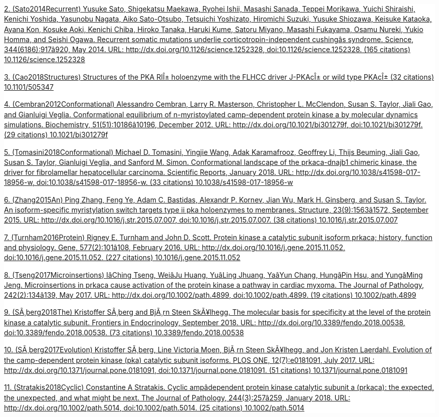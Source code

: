 [2. (Sato2014Recurrent) Yusuke Sato, Shigekatsu Maekawa, Ryohei Ishii, Masashi Sanada, Teppei Morikawa, Yuichi Shiraishi, Kenichi Yoshida, Yasunobu Nagata, Aiko Sato-Otsubo, Tetsuichi Yoshizato, Hiromichi Suzuki, Yusuke Shiozawa, Keisuke Kataoka, Ayana Kon, Kosuke Aoki, Kenichi Chiba, Hiroko Tanaka, Haruki Kume, Satoru Miyano, Masashi Fukayama, Osamu Nureki, Yukio Homma, and Seishi Ogawa. Recurrent somatic mutations underlie corticotropin-independent cushingâs syndrome. Science, 344(6186):917â920, May 2014. URL: http://dx.doi.org/10.1126/science.1252328, doi:10.1126/science.1252328. (165 citations) 10.1126/science.1252328](https://doi.org/10.1126/science.1252328)

[3. (Cao2018Structures) Structures of the PKA RIÎ± holoenzyme with the FLHCC driver J-PKAcÎ± or wild type PKAcÎ± (32 citations) 10.1101/505347](https://doi.org/10.1101/505347)

[4. (Cembran2012Conformational) Alessandro Cembran, Larry R. Masterson, Christopher L. McClendon, Susan S. Taylor, Jiali Gao, and Gianluigi Veglia. Conformational equilibrium of n-myristoylated camp-dependent protein kinase a by molecular dynamics simulations. Biochemistry, 51(51):10186â10196, December 2012. URL: http://dx.doi.org/10.1021/bi301279f, doi:10.1021/bi301279f. (29 citations) 10.1021/bi301279f](https://doi.org/10.1021/bi301279f)

[5. (Tomasini2018Conformational) Michael D. Tomasini, Yingjie Wang, Adak Karamafrooz, Geoffrey Li, Thijs Beuming, Jiali Gao, Susan S. Taylor, Gianluigi Veglia, and Sanford M. Simon. Conformational landscape of the prkaca-dnajb1 chimeric kinase, the driver for fibrolamellar hepatocellular carcinoma. Scientific Reports, January 2018. URL: http://dx.doi.org/10.1038/s41598-017-18956-w, doi:10.1038/s41598-017-18956-w. (33 citations) 10.1038/s41598-017-18956-w](https://doi.org/10.1038/s41598-017-18956-w)

[6. (Zhang2015An) Ping Zhang, Feng Ye, Adam C. Bastidas, Alexandr P. Kornev, Jian Wu, Mark H. Ginsberg, and Susan S. Taylor. An isoform-specific myristylation switch targets type ii pka holoenzymes to membranes. Structure, 23(9):1563â1572, September 2015. URL: http://dx.doi.org/10.1016/j.str.2015.07.007, doi:10.1016/j.str.2015.07.007. (38 citations) 10.1016/j.str.2015.07.007](https://doi.org/10.1016/j.str.2015.07.007)

[7. (Turnham2016Protein) Rigney E. Turnham and John D. Scott. Protein kinase a catalytic subunit isoform prkaca; history, function and physiology. Gene, 577(2):101â108, February 2016. URL: http://dx.doi.org/10.1016/j.gene.2015.11.052, doi:10.1016/j.gene.2015.11.052. (227 citations) 10.1016/j.gene.2015.11.052](https://doi.org/10.1016/j.gene.2015.11.052)

[8. (Tseng2017Microinsertions) IâChing Tseng, WeiâJu Huang, YuâLing Jhuang, YaâYun Chang, HungâPin Hsu, and YungâMing Jeng. Microinsertions in <scp>prkaca</scp> cause activation of the protein kinase a pathway in cardiac myxoma. The Journal of Pathology, 242(2):134â139, May 2017. URL: http://dx.doi.org/10.1002/path.4899, doi:10.1002/path.4899. (19 citations) 10.1002/path.4899](https://doi.org/10.1002/path.4899)

[9. (SÃ¸berg2018The) Kristoffer SÃ¸berg and BjÃ¸rn Steen SkÃ¥lhegg. The molecular basis for specificity at the level of the protein kinase a catalytic subunit. Frontiers in Endocrinology, September 2018. URL: http://dx.doi.org/10.3389/fendo.2018.00538, doi:10.3389/fendo.2018.00538. (73 citations) 10.3389/fendo.2018.00538](https://doi.org/10.3389/fendo.2018.00538)

[10. (SÃ¸berg2017Evolution) Kristoffer SÃ¸berg, Line Victoria Moen, BjÃ¸rn Steen SkÃ¥lhegg, and Jon Kristen Laerdahl. Evolution of the camp-dependent protein kinase (pka) catalytic subunit isoforms. PLOS ONE, 12(7):e0181091, July 2017. URL: http://dx.doi.org/10.1371/journal.pone.0181091, doi:10.1371/journal.pone.0181091. (51 citations) 10.1371/journal.pone.0181091](https://doi.org/10.1371/journal.pone.0181091)

[11. (Stratakis2018Cyclic) Constantine A Stratakis. Cyclic ampâdependent protein kinase catalytic subunit a (prkaca): the expected, the unexpected, and what might be next. The Journal of Pathology, 244(3):257â259, January 2018. URL: http://dx.doi.org/10.1002/path.5014, doi:10.1002/path.5014. (25 citations) 10.1002/path.5014](https://doi.org/10.1002/path.5014)
